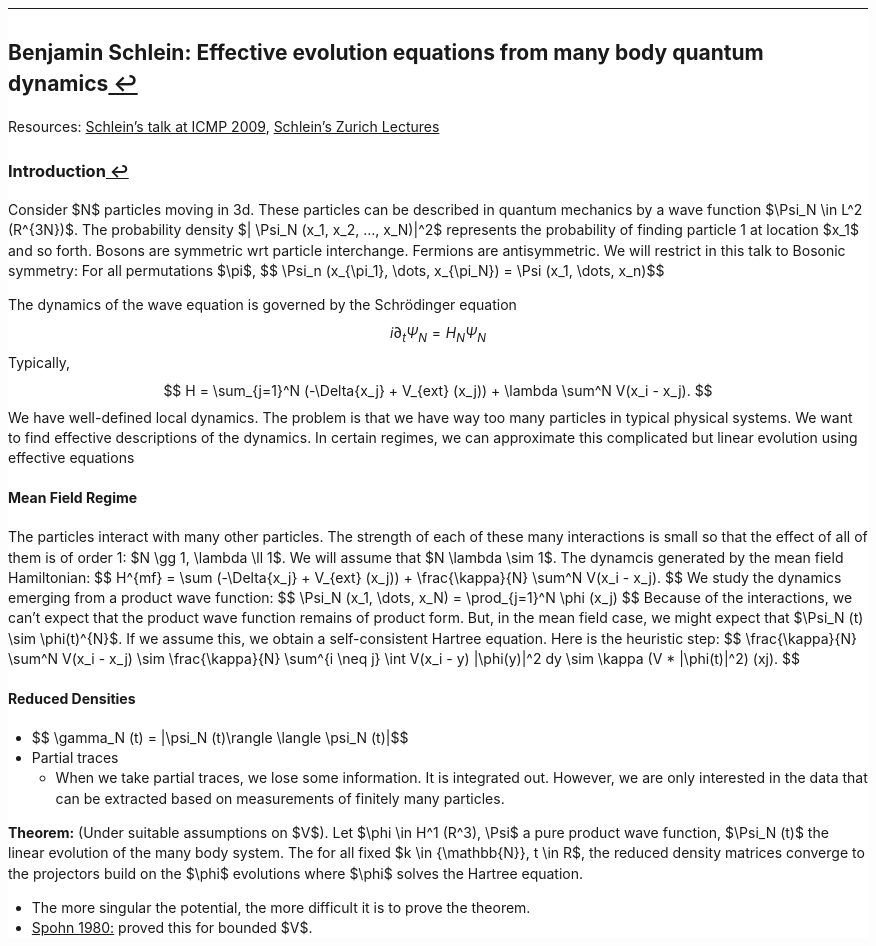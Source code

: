 <hr />

<h2 id="benjaminschlein:effectiveevolutionequationsfrommanybodyquantumdynamics">Benjamin Schlein: Effective evolution equations from many body quantum dynamics<a href="effectiveevolutionequationsfrommanybodyquantumdynamics"> ↩</a></h2>
Resources: <a title="Derivation of effective evolution equations from many body quantum dynamics" href="http://arxiv.org/abs/0910.3969">Schlein’s talk at ICMP 2009</a>, <a title="Derivation of Effective Evolution Equations from Microscopic Quantum Dynamics" href="http://arxiv.org/abs/0807.4307">Schlein’s Zurich Lectures</a>
<h3 id="introduction">Introduction<a href="#ToC-introduction"> ↩</a></h3>
Consider $N$ particles moving in 3d. These particles can be described in quantum mechanics by a wave function $\Psi_N \in L^2 (R^{3N})$. The probability density $| \Psi_N (x_1, x_2, …, x_N)|^2$ represents the probability of finding particle 1 at location $x_1$ and so forth. Bosons are symmetric wrt particle interchange. Fermions are antisymmetric. We will restrict in this talk to Bosonic symmetry: For all permutations $\pi$,
$$ \Psi_n (x_{\pi_1}, \dots, x_{\pi_N}) = \Psi (x_1, \dots, x_n)$$

The dynamics of the wave equation is governed by the Schrödinger equation
$$ i \partial_t \Psi_N = H_N  \Psi_N $$
Typically,
$$ H = \sum_{j=1}^N (-\Delta{x_j} + V_{ext} (x_j)) + \lambda \sum^N   V(x_i - x_j). $$
We have well-defined local dynamics. The problem is that we have way too many particles in typical physical systems. We want to find effective descriptions of the dynamics. In certain regimes, we can approximate this complicated but linear evolution using effective equations
<h4 id="meanfieldregime">Mean Field Regime</h4>
The particles interact with many other particles. The strength of each of these many interactions is small so that the effect of all of them is of order 1: $N \gg 1, \lambda \ll 1$. We will assume that $N \lambda \sim 1$. The dynamcis generated by the mean field Hamiltonian:
$$
H^{mf} = \sum (-\Delta{x_j} + V_{ext} (x_j)) + \frac{\kappa}{N} \sum^N   V(x_i - x_j).
$$
We study the dynamics emerging from a product wave function:
$$
\Psi_N (x_1, \dots, x_N) = \prod_{j=1}^N \phi (x_j)
$$
Because of the interactions, we can’t expect that the product wave function remains of product form. But, in the mean field case, we might expect that $\Psi_N (t) \sim \phi(t)^{N}$. If we assume this, we obtain a self-consistent Hartree equation. Here is the heuristic step:
$$
\frac{\kappa}{N} \sum^N   V(x_i - x_j) \sim \frac{\kappa}{N} \sum^{i \neq j}  \int V(x_i - y) |\phi(y)|^2 dy \sim \kappa (V * |\phi(t)|^2) (xj).
$$
<h4 id="reduceddensities">Reduced Densities</h4>
<ul>
	<li>$$ \gamma_N (t) = |\psi_N (t)\rangle \langle \psi_N (t)|$$</li>
	<li>Partial traces
<ul>
	<li>When we take partial traces, we lose some information. It is integrated out. However, we are only
interested in the data that can be extracted based on measurements of finitely many particles.</li>
</ul>
</li>
</ul>
<strong>Theorem:</strong> (Under suitable assumptions on $V$). Let $\phi \in H^1 (R^3), \Psi$ a pure product wave function, $\Psi_N (t)$ the linear evolution of the many body system. The for all fixed $k \in {\mathbb{N}}, t \in R$, the reduced density matrices converge to the projectors build on the $\phi$ evolutions where $\phi$ solves the Hartree equation.
<ul>
	<li>The more singular the potential, the more difficult it is to prove the theorem.</li>
	<li><a title="Kinetic equations from Hamiltonian dynamics: Markovian limits." href="http://www.ams.org/mathscinet/search/publdoc.html?arg3=&amp;co4=AND&amp;co5=AND&amp;co6=AND&amp;co7=AND&amp;dr=all&amp;pg4=AUCN&amp;pg5=TI&amp;pg6=PC&amp;pg7=ALLF&amp;pg8=ET&amp;review_format=html&amp;s4=spohn&amp;s5=&amp;s6=&amp;s7=&amp;s8=All&amp;vfpref=html&amp;yearRangeFirst=&amp;yearRangeSecond=&amp;yrop=eq&amp;r=169&amp;mx-pid=578142">Spohn 1980:</a> proved this for bounded $V$.</li>